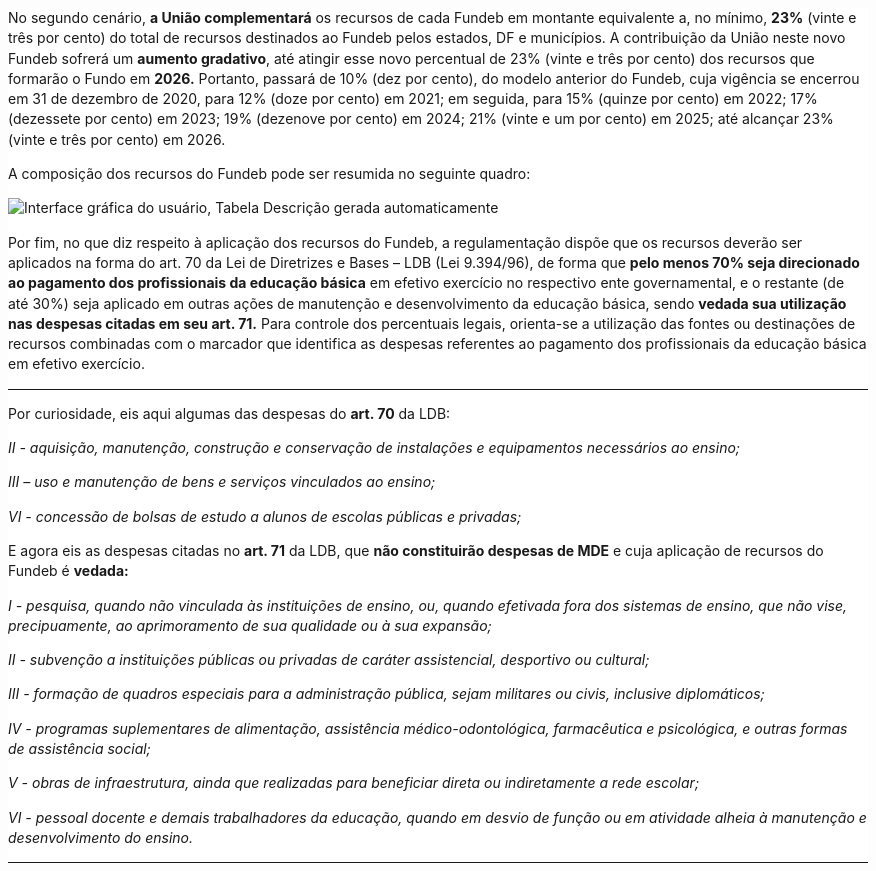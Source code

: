 No segundo cenário, **a União complementará** os recursos de cada Fundeb em montante equivalente a, no mínimo, **23%** (vinte e três por cento) do total de recursos destinados ao Fundeb pelos estados, DF e municípios. A contribuição da União neste novo Fundeb sofrerá um **aumento gradativo**, até atingir esse novo percentual de 23% (vinte e três por cento) dos recursos que formarão o Fundo em **2026.** Portanto, passará de 10% (dez por cento), do modelo anterior do Fundeb, cuja vigência se encerrou em 31 de dezembro de 2020, para 12% (doze por cento) em 2021; em seguida, para 15% (quinze por cento) em 2022; 17% (dezessete por cento) em 2023; 19% (dezenove por cento) em 2024; 21% (vinte e um por cento) em 2025; até alcançar 23% (vinte e três por cento) em 2026.

A composição dos recursos do Fundeb pode ser resumida no seguinte quadro:

![Interface gráfica do usuário, Tabela
Descrição gerada automaticamente](https://lh3.googleusercontent.com/9adVR16m3wVVyqgAK3dZEB2aKoihtKF6JL5kdbZWwbCvwV9-k7aBHDN_vnZNe82iw3WuRdRY_sakzN51LSvIf5JA4vIPdSSJUqAuh5qpOTkYLJDROx_j2TUKRM02TuF5-XGBzmMr6UswY21Cg40HTH1YsWMCeTAAocOsDK39RK4IOSuNTZDyqpJZnDud6Q)

Por fim, no que diz respeito à aplicação dos recursos do Fundeb, a regulamentação dispõe que os recursos deverão ser aplicados na forma do art. 70 da Lei de Diretrizes e Bases – LDB (Lei 9.394/96), de forma que **pelo menos 70% seja direcionado ao pagamento dos profissionais da educação básica** em efetivo exercício no respectivo ente governamental, e o restante (de até 30%) seja aplicado em outras ações de manutenção e desenvolvimento da educação básica, sendo **vedada sua utilização nas despesas citadas em seu art. 71.** Para controle dos percentuais legais, orienta-se a utilização das fontes ou destinações de recursos combinadas com o marcador que identifica as despesas referentes ao pagamento dos profissionais da educação básica em efetivo exercício.

---

Por curiosidade, eis aqui algumas das despesas do **art. 70** da LDB:

_II - aquisição, manutenção, construção e conservação de instalações e equipamentos necessários ao ensino;_

_III – uso e manutenção de bens e serviços vinculados ao ensino;_

_VI - concessão de bolsas de estudo a alunos de escolas públicas e privadas;_

E agora eis as despesas citadas no **art. 71** da LDB, que **não constituirão despesas de MDE** e cuja aplicação de recursos do Fundeb é **vedada:**

_I - pesquisa, quando não vinculada às instituições de ensino, ou, quando efetivada fora dos sistemas de ensino, que não vise, precipuamente, ao aprimoramento de sua qualidade ou à sua expansão;_

_II - subvenção a instituições públicas ou privadas de caráter assistencial, desportivo ou cultural;_

_III - formação de quadros especiais para a administração pública, sejam militares ou civis, inclusive diplomáticos;_

_IV - programas suplementares de alimentação, assistência médico-odontológica, farmacêutica e psicológica, e outras formas de assistência social;_

_V - obras de infraestrutura, ainda que realizadas para beneficiar direta ou indiretamente a rede escolar;_

_VI - pessoal docente e demais trabalhadores da educação, quando em desvio de função ou em atividade alheia à manutenção e desenvolvimento do ensino._

---